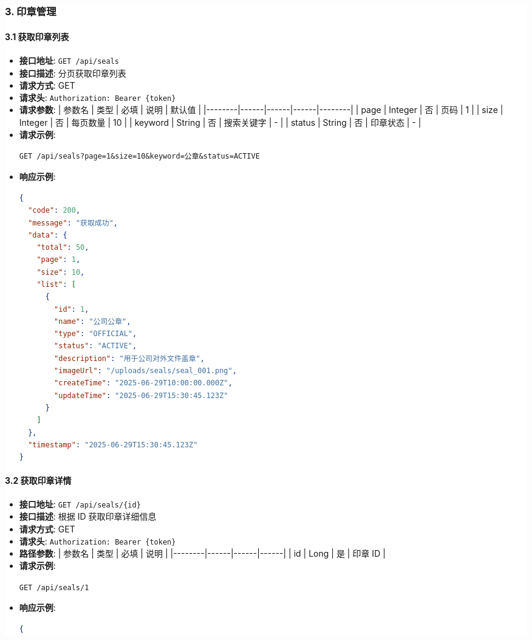 ### 3. 印章管理

#### 3.1 获取印章列表

- **接口地址**: `GET /api/seals`
- **接口描述**: 分页获取印章列表
- **请求方式**: GET
- **请求头**: `Authorization: Bearer {token}`
- **请求参数**:
  | 参数名 | 类型 | 必填 | 说明 | 默认值 |
  |--------|------|------|------|--------|
  | page | Integer | 否 | 页码 | 1 |
  | size | Integer | 否 | 每页数量 | 10 |
  | keyword | String | 否 | 搜索关键字 | - |
  | status | String | 否 | 印章状态 | - |
- **请求示例**:
  ```
  GET /api/seals?page=1&size=10&keyword=公章&status=ACTIVE
  ```
- **响应示例**:
  ```json
  {
    "code": 200,
    "message": "获取成功",
    "data": {
      "total": 50,
      "page": 1,
      "size": 10,
      "list": [
        {
          "id": 1,
          "name": "公司公章",
          "type": "OFFICIAL",
          "status": "ACTIVE",
          "description": "用于公司对外文件盖章",
          "imageUrl": "/uploads/seals/seal_001.png",
          "createTime": "2025-06-29T10:00:00.000Z",
          "updateTime": "2025-06-29T15:30:45.123Z"
        }
      ]
    },
    "timestamp": "2025-06-29T15:30:45.123Z"
  }
  ```

#### 3.2 获取印章详情

- **接口地址**: `GET /api/seals/{id}`
- **接口描述**: 根据 ID 获取印章详细信息
- **请求方式**: GET
- **请求头**: `Authorization: Bearer {token}`
- **路径参数**:
  | 参数名 | 类型 | 必填 | 说明 |
  |--------|------|------|------|
  | id | Long | 是 | 印章 ID |
- **请求示例**:
  ```
  GET /api/seals/1
  ```
- **响应示例**:
  ```json
  {
  ```